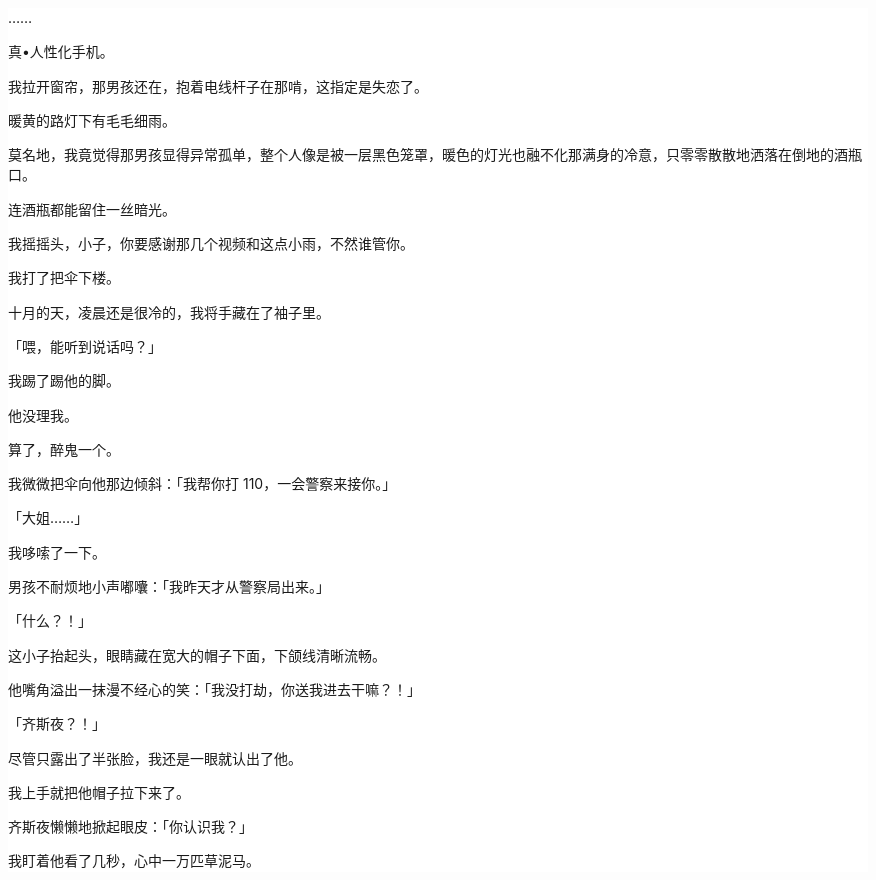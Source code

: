 ……


真•人性化手机。


我拉开窗帘，那男孩还在，抱着电线杆子在那啃，这指定是失恋了。


暖黄的路灯下有毛毛细雨。


莫名地，我竟觉得那男孩显得异常孤单，整个人像是被一层黑色笼罩，暖色的灯光也融不化那满身的冷意，只零零散散地洒落在倒地的酒瓶口。


连酒瓶都能留住一丝暗光。


我摇摇头，小子，你要感谢那几个视频和这点小雨，不然谁管你。


我打了把伞下楼。


十月的天，凌晨还是很冷的，我将手藏在了袖子里。


「喂，能听到说话吗？」


我踢了踢他的脚。


他没理我。


算了，醉鬼一个。


我微微把伞向他那边倾斜：「我帮你打 110，一会警察来接你。」


「大姐……」


我哆嗦了一下。


男孩不耐烦地小声嘟囔：「我昨天才从警察局出来。」


「什么？！」


这小子抬起头，眼睛藏在宽大的帽子下面，下颌线清晰流畅。


他嘴角溢出一抹漫不经心的笑：「我没打劫，你送我进去干嘛？！」


「齐斯夜？！」


尽管只露出了半张脸，我还是一眼就认出了他。


我上手就把他帽子拉下来了。


齐斯夜懒懒地掀起眼皮：「你认识我？」


我盯着他看了几秒，心中一万匹草泥马。
